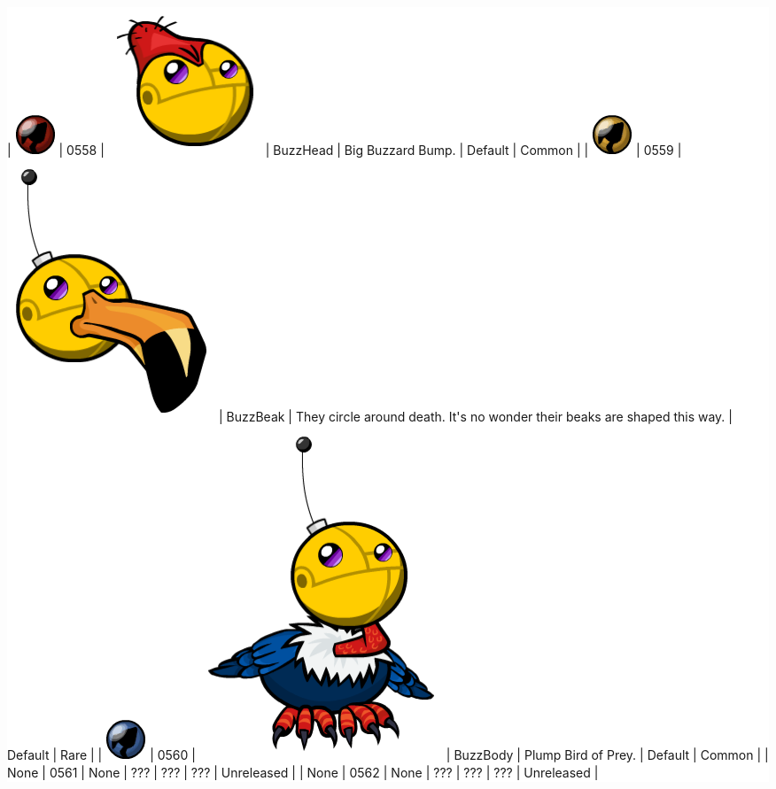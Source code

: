 | ![chip_0558_icon.png](/images/chips/chip_0558_icon.png) | 0558 | ![/images/chips/chip_0558.png](/images/chips/chip_0558.png) | BuzzHead | Big Buzzard Bump. | Default | Common |
| ![chip_0559_icon.png](/images/chips/chip_0559_icon.png) | 0559 | ![/images/chips/chip_0559.png](/images/chips/chip_0559.png) | BuzzBeak | They circle around death. It's no wonder their beaks are shaped this way. | Default | Rare |
| ![chip_0560_icon.png](/images/chips/chip_0560_icon.png) | 0560 | ![/images/chips/chip_0560.png](/images/chips/chip_0560.png) | BuzzBody | Plump Bird of Prey. | Default | Common |
| None | 0561 | None | ??? | ??? | ??? | Unreleased |
| None | 0562 | None | ??? | ??? | ??? | Unreleased |